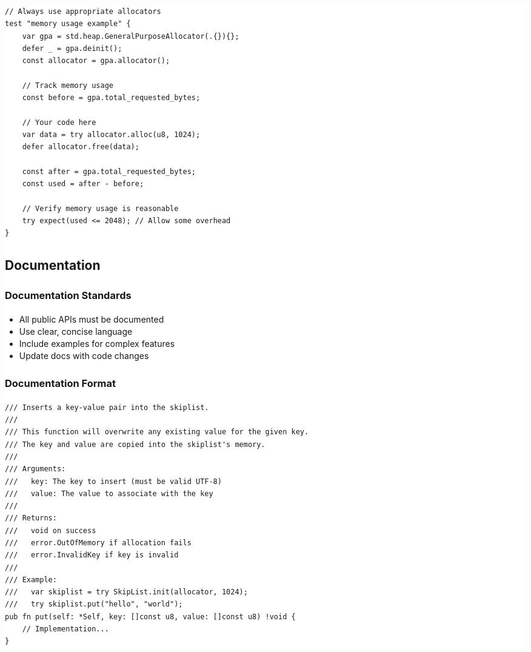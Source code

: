 ```zig
// Always use appropriate allocators
test "memory usage example" {
    var gpa = std.heap.GeneralPurposeAllocator(.{}){}; 
    defer _ = gpa.deinit();
    const allocator = gpa.allocator();
    
    // Track memory usage
    const before = gpa.total_requested_bytes;
    
    // Your code here
    var data = try allocator.alloc(u8, 1024);
    defer allocator.free(data);
    
    const after = gpa.total_requested_bytes;
    const used = after - before;
    
    // Verify memory usage is reasonable
    try expect(used <= 2048); // Allow some overhead
}
```

## Documentation

### Documentation Standards
- All public APIs must be documented
- Use clear, concise language
- Include examples for complex features
- Update docs with code changes

### Documentation Format

```zig
/// Inserts a key-value pair into the skiplist.
/// 
/// This function will overwrite any existing value for the given key.
/// The key and value are copied into the skiplist's memory.
/// 
/// Arguments:
///   key: The key to insert (must be valid UTF-8)
///   value: The value to associate with the key
/// 
/// Returns:
///   void on success
///   error.OutOfMemory if allocation fails
///   error.InvalidKey if key is invalid
/// 
/// Example:
///   var skiplist = try SkipList.init(allocator, 1024);
///   try skiplist.put("hello", "world");
pub fn put(self: *Self, key: []const u8, value: []const u8) !void {
    // Implementation...
}
```
